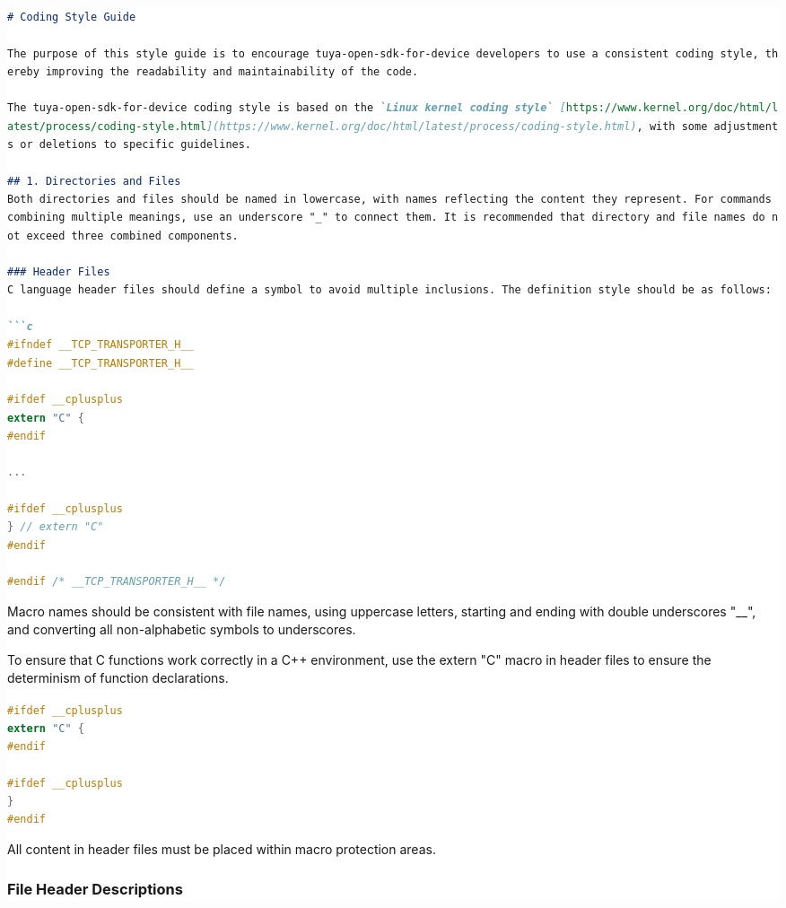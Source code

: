 ```markdown
# Coding Style Guide

The purpose of this style guide is to encourage tuya-open-sdk-for-device developers to use a consistent coding style, thereby improving the readability and maintainability of the code.

The tuya-open-sdk-for-device coding style is based on the `Linux kernel coding style` [https://www.kernel.org/doc/html/latest/process/coding-style.html](https://www.kernel.org/doc/html/latest/process/coding-style.html), with some adjustments or deletions to specific guidelines.

## 1. Directories and Files
Both directories and files should be named in lowercase, with names reflecting the content they represent. For commands combining multiple meanings, use an underscore "_" to connect them. It is recommended that directory and file names do not exceed three combined components.

### Header Files
C language header files should define a symbol to avoid multiple inclusions. The definition style should be as follows:

```c
#ifndef __TCP_TRANSPORTER_H__
#define __TCP_TRANSPORTER_H__

#ifdef __cplusplus
extern "C" {
#endif

...

#ifdef __cplusplus
} // extern "C"
#endif

#endif /* __TCP_TRANSPORTER_H__ */
```

Macro names should be consistent with file names, using uppercase letters, starting and ending with double underscores "__", and converting all non-alphabetic symbols to underscores.

To ensure that C functions work correctly in a C++ environment, use the extern "C" macro in header files to ensure the determinism of function declarations.
```c
#ifdef __cplusplus
extern "C" {
#endif

#ifdef __cplusplus
}
#endif
```

All content in header files must be placed within macro protection areas.

### File Header Descriptions
